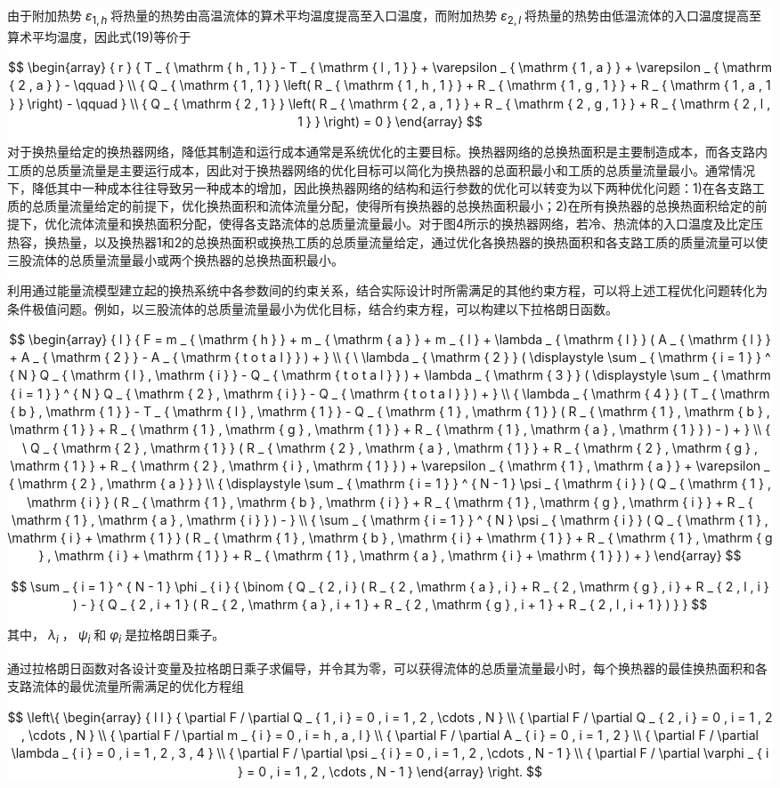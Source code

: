 由于附加热势 $\varepsilon _ { 1 , h }$ 将热量的热势由高温流体的算术平均温度提高至入口温度，而附加热势 $\varepsilon _ { 2 , l }$ 将热量的热势由低温流体的入口温度提高至算术平均温度，因此式(19)等价于

$$
\begin{array} { r } { T _ { \mathrm { h , 1 } } - T _ { \mathrm { l , 1 } } + \varepsilon _ { \mathrm { 1 , a } } + \varepsilon _ { \mathrm { 2 , a } } - \qquad } \\ { Q _ { \mathrm { 1 , 1 } } \left( R _ { \mathrm { 1 , h , 1 } } + R _ { \mathrm { 1 , g , 1 } } + R _ { \mathrm { 1 , a , 1 } } \right) - \qquad } \\ { Q _ { \mathrm { 2 , 1 } } \left( R _ { \mathrm { 2 , a , 1 } } + R _ { \mathrm { 2 , g , 1 } } + R _ { \mathrm { 2 , l , 1 } } \right) = 0 } \end{array}
$$

对于换热量给定的换热器网络，降低其制造和运行成本通常是系统优化的主要目标。换热器网络的总换热面积是主要制造成本，而各支路内工质的总质量流量是主要运行成本，因此对于换热器网络的优化目标可以简化为换热器的总面积最小和工质的总质量流量最小。通常情况下，降低其中一种成本往往导致另一种成本的增加，因此换热器网络的结构和运行参数的优化可以转变为以下两种优化问题：1)在各支路工质的总质量流量给定的前提下，优化换热面积和流体流量分配，使得所有换热器的总换热面积最小；2)在所有换热器的总换热面积给定的前提下，优化流体流量和换热面积分配，使得各支路流体的总质量流量最小。对于图4所示的换热器网络，若冷、热流体的入口温度及比定压热容，换热量，以及换热器1和2的总换热面积或换热工质的总质量流量给定，通过优化各换热器的换热面积和各支路工质的质量流量可以使三股流体的总质量流量最小或两个换热器的总换热面积最小。

利用通过能量流模型建立起的换热系统中各参数间的约束关系，结合实际设计时所需满足的其他约束方程，可以将上述工程优化问题转化为条件极值问题。例如，以三股流体的总质量流量最小为优化目标，结合约束方程，可以构建以下拉格朗日函数。

$$
\begin{array} { l } { F = m _ { \mathrm { h } } + m _ { \mathrm { a } } + m _ { l } + \lambda _ { \mathrm { l } } ( A _ { \mathrm { l } } + A _ { \mathrm { 2 } } - A _ { \mathrm { t o t a l } } ) + } \\ { \ \lambda _ { \mathrm { 2 } } ( \displaystyle \sum _ { \mathrm { i = 1 } } ^ { N } Q _ { \mathrm { l } , \mathrm { i } } - Q _ { \mathrm { t o t a l } } ) + \lambda _ { \mathrm { 3 } } ( \displaystyle \sum _ { \mathrm { i = 1 } } ^ { N } Q _ { \mathrm { 2 } , \mathrm { i } } - Q _ { \mathrm { t o t a l } } ) + } \\ { \lambda _ { \mathrm { 4 } } ( T _ { \mathrm { b } , \mathrm { 1 } } - T _ { \mathrm { l } , \mathrm { 1 } } - Q _ { \mathrm { 1 } , \mathrm { 1 } } ( R _ { \mathrm { 1 } , \mathrm { b } , \mathrm { 1 } } + R _ { \mathrm { 1 } , \mathrm { g } , \mathrm { 1 } } + R _ { \mathrm { 1 } , \mathrm { a } , \mathrm { 1 } } ) - ) + } \\ { \ Q _ { \mathrm { 2 } , \mathrm { 1 } } ( R _ { \mathrm { 2 } , \mathrm { a } , \mathrm { 1 } } + R _ { \mathrm { 2 } , \mathrm { g } , \mathrm { 1 } } + R _ { \mathrm { 2 } , \mathrm { i } , \mathrm { 1 } } ) + \varepsilon _ { \mathrm { 1 } , \mathrm { a } } + \varepsilon _ { \mathrm { 2 } , \mathrm { a } } } \\ { \displaystyle \sum _ { \mathrm { i = 1 } } ^ { N - 1 } \psi _ { \mathrm { i } } ( Q _ { \mathrm { 1 } , \mathrm { i } } ( R _ { \mathrm { 1 } , \mathrm { b } , \mathrm { i } } + R _ { \mathrm { 1 } , \mathrm { g } , \mathrm { i } } + R _ { \mathrm { 1 } , \mathrm { a } , \mathrm { i } } ) -  } \\ {  \sum _ { \mathrm { i = 1 } } ^ { N } \psi _ { \mathrm { i } } ( Q _ { \mathrm { 1 } , \mathrm { i } + \mathrm { 1 } } ( R _ { \mathrm { 1 } , \mathrm { b } , \mathrm { i } + \mathrm { 1 } } + R _ { \mathrm { 1 } , \mathrm { g } , \mathrm { i } + \mathrm { 1 } } + R _ { \mathrm { 1 } , \mathrm { a } , \mathrm { i } + \mathrm { 1 } } ) +  } \end{array}
$$

$$
\sum _ { i = 1 } ^ { N - 1 } \phi _ { i } { \binom { Q _ { 2 , i } ( R _ { 2 , \mathrm { a } , i } + R _ { 2 , \mathrm { g } , i } + R _ { 2 , l , i } ) - } { Q _ { 2 , i + 1 } ( R _ { 2 , \mathrm { a } , i + 1 } + R _ { 2 , \mathrm { g } , i + 1 } + R _ { 2 , l , i + 1 } ) } }
$$

其中， $\lambda _ { i }$ ， $\psi _ { i }$ 和 $\varphi _ { i }$ 是拉格朗日乘子。

通过拉格朗日函数对各设计变量及拉格朗日乘子求偏导，并令其为零，可以获得流体的总质量流量最小时，每个换热器的最佳换热面积和各支路流体的最优流量所需满足的优化方程组

$$
\left\{ \begin{array} { l l } { \partial F / \partial Q _ { 1 , i } = 0 , i = 1 , 2 , \cdots , N } \\ { \partial F / \partial Q _ { 2 , i } = 0 , i = 1 , 2 , \cdots , N } \\ { \partial F / \partial m _ { i } = 0 , i = h , a , l } \\ { \partial F / \partial A _ { i } = 0 , i = 1 , 2 } \\ { \partial F / \partial \lambda _ { i } = 0 , i = 1 , 2 , 3 , 4 } \\ { \partial F / \partial \psi _ { i } = 0 , i = 1 , 2 , \cdots , N - 1 } \\ { \partial F / \partial \varphi _ { i } = 0 , i = 1 , 2 , \cdots , N - 1 } \end{array} \right.
$$
